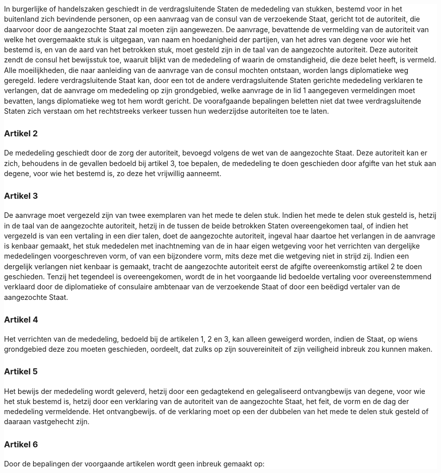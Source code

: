 In burgerlijke of handelszaken geschiedt in de verdragsluitende Staten de mededeling van stukken, bestemd voor in het buitenland zich bevindende personen, op een aanvraag van de consul van de verzoekende Staat, gericht tot de autoriteit, die daarvoor door de aangezochte Staat zal moeten zijn aangewezen. De aanvrage, bevattende de vermelding van de autoriteit van welke het overgemaakte stuk is uitgegaan, van naam en hoedanigheid der partijen, van het adres van degene voor wie het bestemd is, en van de aard van het betrokken stuk, moet gesteld zijn in de taal van de aangezochte autoriteit. Deze autoriteit zendt de consul het bewijsstuk toe, waaruit blijkt van de mededeling of waarin de omstandigheid, die deze belet heeft, is vermeld. Alle moeilijkheden, die naar aanleiding van de aanvrage van de consul mochten ontstaan, worden langs diplomatieke weg geregeld. Iedere verdragsluitende Staat kan, door een tot de andere verdragsluitende Staten gerichte mededeling verklaren te verlangen, dat de aanvrage om mededeling op zijn grondgebied, welke aanvrage de in lid 1 aangegeven vermeldingen moet bevatten, langs diplomatieke weg tot hem wordt gericht. De voorafgaande bepalingen beletten niet dat twee verdragsluitende Staten zich verstaan om het rechtstreeks verkeer tussen hun wederzijdse autoriteiten toe te laten.  

### Artikel  2  

De mededeling geschiedt door de zorg der autoriteit, bevoegd volgens de wet van de aangezochte Staat. Deze autoriteit kan er zich, behoudens in de gevallen bedoeld bij artikel 3, toe bepalen, de mededeling te doen geschieden door afgifte van het stuk aan degene, voor wie het bestemd is, zo deze het vrijwillig aanneemt.  

### Artikel  3  

De aanvrage moet vergezeld zijn van twee exemplaren van het mede te delen stuk. Indien het mede te delen stuk gesteld is, hetzij in de taal van de aangezochte autoriteit, hetzij in de tussen de beide betrokken Staten overeengekomen taal, of indien het vergezeld is van een vertaling in een dier talen, doet de aangezochte autoriteit, ingeval haar daartoe het verlangen in de aanvrage is kenbaar gemaakt, het stuk mededelen met inachtneming van de in haar eigen wetgeving voor het verrichten van dergelijke mededelingen voorgeschreven vorm, of van een bijzondere vorm, mits deze met die wetgeving niet in strijd zij. Indien een dergelijk verlangen niet kenbaar is gemaakt, tracht de aangezochte autoriteit eerst de afgifte overeenkomstig artikel 2 te doen geschieden. Tenzij het tegendeel is overeengekomen, wordt de in het voorgaande lid bedoelde vertaling voor overeenstemmend verklaard door de diplomatieke of consulaire ambtenaar van de verzoekende Staat of door een beëdigd vertaler van de aangezochte Staat.  

### Artikel  4  

Het verrichten van de mededeling, bedoeld bij de artikelen 1, 2 en 3, kan alleen geweigerd worden, indien de Staat, op wiens grondgebied deze zou moeten geschieden, oordeelt, dat zulks op zijn souvereiniteit of zijn veiligheid inbreuk zou kunnen maken.  

### Artikel  5  

Het bewijs der mededeling wordt geleverd, hetzij door een gedagtekend en gelegaliseerd ontvangbewijs van degene, voor wie het stuk bestemd is, hetzij door een verklaring van de autoriteit van de aangezochte Staat, het feit, de vorm en de dag der mededeling vermeldende. Het ontvangbewijs. of de verklaring moet op een der dubbelen van het mede te delen stuk gesteld of daaraan vastgehecht zijn.  

### Artikel  6  

Door de bepalingen der voorgaande artikelen wordt geen inbreuk gemaakt op: 
